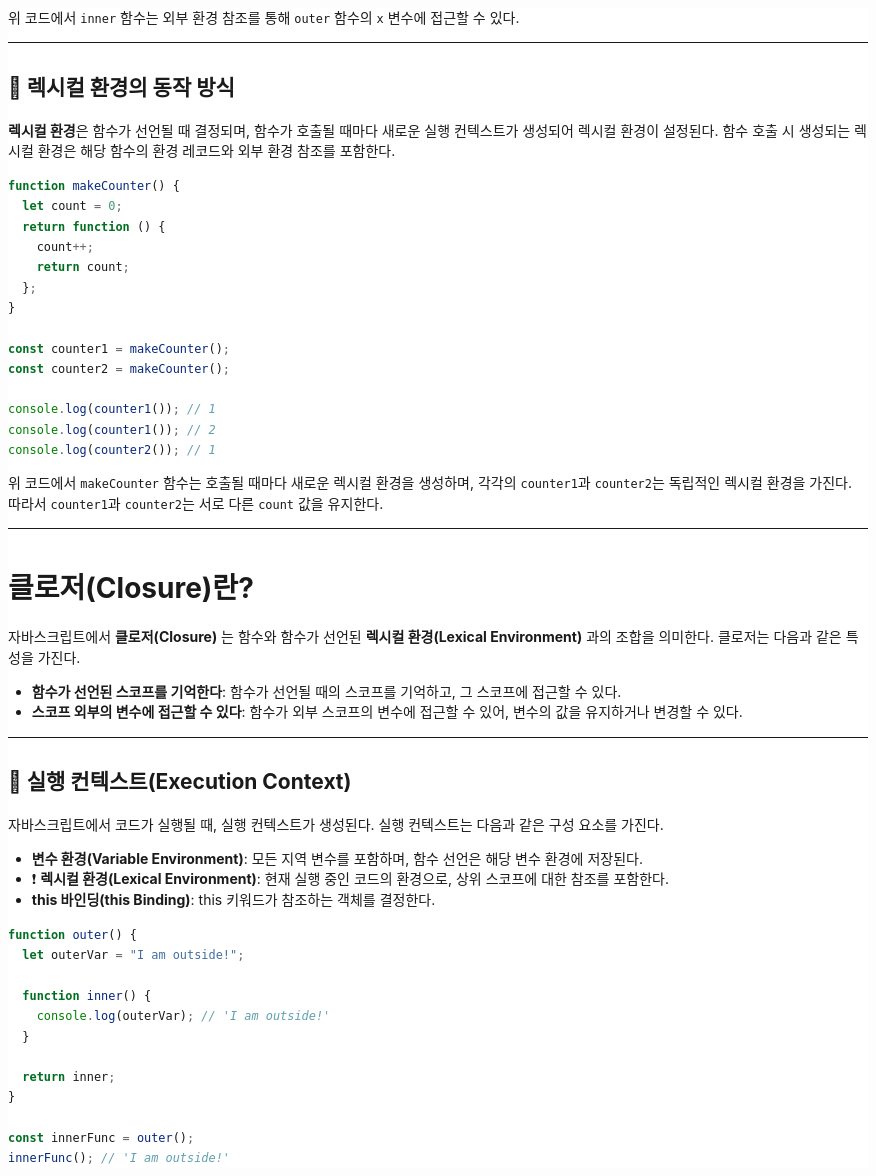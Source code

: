 위 코드에서 `inner` 함수는 외부 환경 참조를 통해 `outer` 함수의 `x` 변수에 접근할 수 있다.

---

## 📌 렉시컬 환경의 동작 방식

**렉시컬 환경**은 함수가 선언될 때 결정되며, 함수가 호출될 때마다 새로운 실행 컨텍스트가 생성되어 렉시컬 환경이 설정된다. 함수 호출 시 생성되는 렉시컬 환경은 해당 함수의 환경 레코드와 외부 환경 참조를 포함한다.

```js
function makeCounter() {
  let count = 0;
  return function () {
    count++;
    return count;
  };
}

const counter1 = makeCounter();
const counter2 = makeCounter();

console.log(counter1()); // 1
console.log(counter1()); // 2
console.log(counter2()); // 1
```

위 코드에서 `makeCounter` 함수는 호출될 때마다 새로운 렉시컬 환경을 생성하며, 각각의 `counter1`과 `counter2`는 독립적인 렉시컬 환경을 가진다. 따라서 `counter1`과 `counter2`는 서로 다른 `count` 값을 유지한다.

---

# 클로저(Closure)란?

자바스크립트에서 **클로저(Closure)** 는 함수와 함수가 선언된 **렉시컬 환경(Lexical Environment)** 과의 조합을 의미한다. 클로저는 다음과 같은 특성을 가진다.

- **함수가 선언된 스코프를 기억한다**: 함수가 선언될 때의 스코프를 기억하고, 그 스코프에 접근할 수 있다.
- **스코프 외부의 변수에 접근할 수 있다**: 함수가 외부 스코프의 변수에 접근할 수 있어, 변수의 값을 유지하거나 변경할 수 있다.

---

## 📌 실행 컨텍스트(Execution Context)

자바스크립트에서 코드가 실행될 때, 실행 컨텍스트가 생성된다. 실행 컨텍스트는 다음과 같은 구성 요소를 가진다.

- **변수 환경(Variable Environment)**: 모든 지역 변수를 포함하며, 함수 선언은 해당 변수 환경에 저장된다.
- ❗️ **렉시컬 환경(Lexical Environment)**: 현재 실행 중인 코드의 환경으로, 상위 스코프에 대한 참조를 포함한다.
- **this 바인딩(this Binding)**: this 키워드가 참조하는 객체를 결정한다.

```js
function outer() {
  let outerVar = "I am outside!";

  function inner() {
    console.log(outerVar); // 'I am outside!'
  }

  return inner;
}

const innerFunc = outer();
innerFunc(); // 'I am outside!'
```
